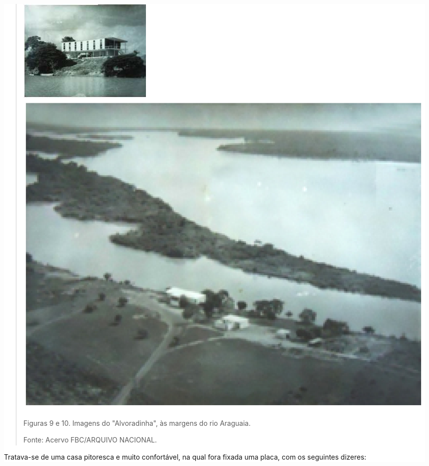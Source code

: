 > ![](../fig/403/media/image9.png)![](../fig/403/media/image10.png)
>
> Figuras 9 e 10. Imagens do "Alvoradinha", às margens do rio Araguaia.
>
> Fonte: Acervo FBC/ARQUIVO NACIONAL.

Tratava-se de uma casa pitoresca e muito confortável, na qual fora
fixada uma placa, com os seguintes dizeres:
